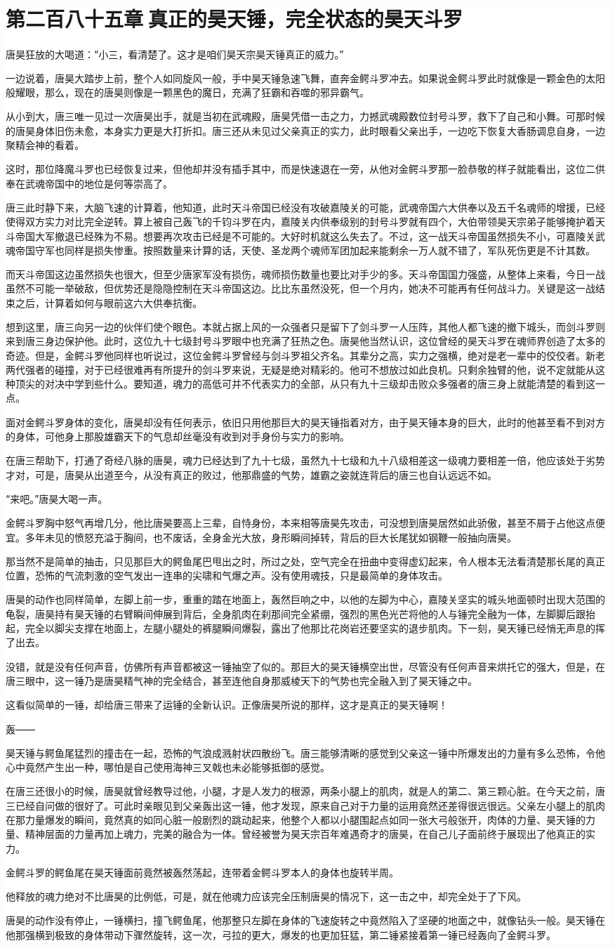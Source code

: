 # 第二百八十五章 真正的昊天锤，完全状态的昊天斗罗

唐昊狂放的大喝道：“小三，看清楚了。这才是咱们昊天宗昊天锤真正的威力。”

一边说着，唐昊大踏步上前，整个人如同旋风一般，手中昊天锤急速飞舞，直奔金鳄斗罗冲去。如果说金鳄斗罗此时就像是一颗金色的太阳般耀眼，那么，现在的唐昊则像是一颗黑色的魔日，充满了狂霸和吞噬的邪异霸气。

从小到大，唐三唯一见过一次唐昊出手，就是当初在武魂殿，唐昊凭借一击之力，力撼武魂殿数位封号斗罗，救下了自己和小舞。可那时候的唐昊身体旧伤未愈，本身实力更是大打折扣。唐三还从未见过父亲真正的实力，此时眼看父亲出手，一边吃下恢复大香肠调息自身，一边聚精会神的看着。

这时，那位降魔斗罗也已经恢复过来，但他却并没有插手其中，而是快速退在一旁，从他对金鳄斗罗那一脸恭敬的样子就能看出，这位二供奉在武魂帝国中的地位是何等崇高了。

唐三此时静下来，大脑飞速的计算着，他知道，此时天斗帝国已经没有攻破嘉陵关的可能，武魂帝国六大供奉以及五千名魂师的增援，已经使得双方实力对比完全逆转。算上被自己轰飞的千钧斗罗在内，嘉陵关内供奉级别的封号斗罗就有四个，大伯带领昊天宗弟子能够掩护着天斗帝国大军撤退已经殊为不易。想要再次攻击已经是不可能的。大好时机就这么失去了。不过，这一战天斗帝国虽然损失不小，可嘉陵关武魂帝国守军也同样是损失惨重。按照数量来计算的话，天使、圣龙两个魂师军团加起来能剩余一万人就不错了，军队死伤更是不计其数。

而天斗帝国这边虽然损失也很大，但至少唐家军没有损伤，魂师损伤数量也要比对手少的多。天斗帝国国力强盛，从整体上来看，今日一战虽然不可能一举破敌，但优势还是隐隐控制在天斗帝国这边。比比东虽然没死，但一个月内，她决不可能再有任何战斗力。关键是这一战结束之后，计算着如何与眼前这六大供奉抗衡。

想到这里，唐三向另一边的伙伴们使个眼色。本就占据上风的一众强者只是留下了剑斗罗一人压阵，其他人都飞速的撤下城头，而剑斗罗则来到唐三身边保护他。此时，这位九十七级封号斗罗眼中也充满了狂热之色。唐昊他当然认识，这位曾经的昊天斗罗在魂师界创造了太多的奇迹。但是，金鳄斗罗他同样也听说过，这位金鳄斗罗曾经与剑斗罗祖父齐名。其辈分之高，实力之强横，绝对是老一辈中的佼佼者。新老两代强者的碰撞，对于已经很难再有所提升的剑斗罗来说，无疑是绝对精彩的。他可不想放过如此良机。只剩余独臂的他，说不定就能从这种顶尖的对决中学到些什么。要知道，魂力的高低可并不代表实力的全部，从只有九十三级却击败众多强者的唐三身上就能清楚的看到这一点。

面对金鳄斗罗身体的变化，唐昊却没有任何表示，依旧只用他那巨大的昊天锤指着对方，由于昊天锤本身的巨大，此时的他甚至看不到对方的身体，可他身上那股雄霸天下的气息却丝毫没有收到对手身份与实力的影响。

在唐三帮助下，打通了奇经八脉的唐昊，魂力已经达到了九十七级，虽然九十七级和九十八级相差这一级魂力要相差一倍，他应该处于劣势才对，可是，唐昊从出道至今，从没有真正的败过，他那鼎盛的气势，雄霸之姿就连背后的唐三也自认远远不如。

“来吧。”唐昊大喝一声。

金鳄斗罗胸中怒气再增几分，他比唐昊要高上三辈，自恃身份，本来相等唐昊先攻击，可没想到唐昊居然如此骄傲，甚至不屑于占他这点便宜。多年未见的愤怒充溢于胸间，也不废话，全身金光大放，身形瞬间掉转，背后的巨大长尾犹如钢鞭一般抽向唐昊。

那当然不是简单的抽击，只见那巨大的鳄鱼尾巴甩出之时，所过之处，空气完全在扭曲中变得虚幻起来，令人根本无法看清楚那长尾的真正位置，恐怖的气流刺激的空气发出一连串的尖啸和气爆之声。没有使用魂技，只是最简单的身体攻击。

唐昊的动作也同样简单，左脚上前一步，重重的踏在地面上，轰然巨响之中，以他的左脚为中心，嘉陵关坚实的城头地面顿时出现大范围的龟裂，唐昊持有昊天锤的右臂瞬间伸展到背后，全身肌肉在刹那间完全紧绷，强烈的黑色光芒将他的人与锤完全融为一体，左脚脚后跟抬起，完全以脚尖支撑在地面上，左腿小腿处的裤腿瞬间爆裂，露出了他那比花岗岩还要坚实的退步肌肉。下一刻，昊天锤已经悄无声息的挥了出去。

没错，就是没有任何声音，仿佛所有声音都被这一锤抽空了似的。那巨大的昊天锤横空出世，尽管没有任何声音来烘托它的强大，但是，在唐三眼中，这一锤乃是唐昊精气神的完全结合，甚至连他自身那威棱天下的气势也完全融入到了昊天锤之中。

这看似简单的一锤，却给唐三带来了运锤的全新认识。正像唐昊所说的那样，这才是真正的昊天锤啊！

轰――

昊天锤与鳄鱼尾猛烈的撞击在一起，恐怖的气浪成溅射状四散纷飞。唐三能够清晰的感觉到父亲这一锤中所爆发出的力量有多么恐怖，令他心中竟然产生出一种，哪怕是自己使用海神三叉戟也未必能够抵御的感觉。

在唐三还很小的时候，唐昊就曾经教导过他，小腿，才是人发力的根源，两条小腿上的肌肉，就是人的第二、第三颗心脏。在今天之前，唐三已经自问做的很好了。可此时亲眼见到父亲轰出这一锤，他才发现，原来自己对于力量的运用竟然还差得很远很远。父亲左小腿上的肌肉在那力量爆发的瞬间，竟然真的如同心脏一般剧烈的跳动起来，他整个人都以小腿围起点如同一张大弓般张开，肉体的力量、昊天锤的力量、精神层面的力量再加上魂力，完美的融合为一体。曾经被誉为昊天宗百年难遇奇才的唐昊，在自己儿子面前终于展现出了他真正的实力。

金鳄斗罗的鳄鱼尾在昊天锤面前竟然被轰然荡起，连带着金鳄斗罗本人的身体也旋转半周。

他释放的魂力绝对不比唐昊的比例低，可是，就在他魂力应该完全压制唐昊的情况下，这一击之中，却完全处于了下风。

唐昊的动作没有停止，一锤横扫，撞飞鳄鱼尾，他那整只左脚在身体的飞速旋转之中竟然陷入了坚硬的地面之中，就像钻头一般。昊天锤在他那强横到极致的身体带动下骤然旋转，这一次，弓拉的更大，爆发的也更加狂猛，第二锤紧接着第一锤已经轰向了金鳄斗罗。
